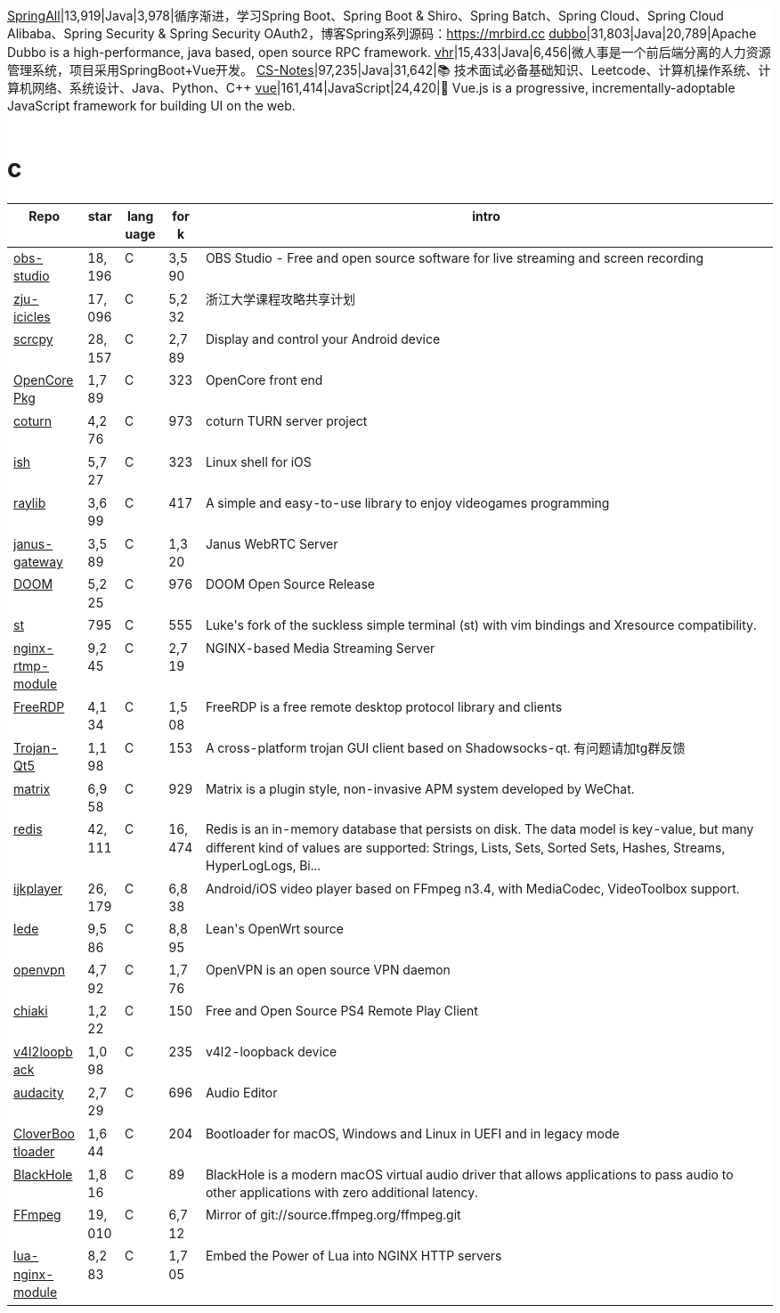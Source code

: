 [SpringAll](https://github.com/wuyouzhuguli/SpringAll)|13,919|Java|3,978|循序渐进，学习Spring Boot、Spring Boot & Shiro、Spring Batch、Spring Cloud、Spring Cloud Alibaba、Spring Security & Spring Security OAuth2，博客Spring系列源码：https://mrbird.cc
[dubbo](https://github.com/apache/dubbo)|31,803|Java|20,789|Apache Dubbo is a high-performance, java based, open source RPC framework.
[vhr](https://github.com/lenve/vhr)|15,433|Java|6,456|微人事是一个前后端分离的人力资源管理系统，项目采用SpringBoot+Vue开发。
[CS-Notes](https://github.com/CyC2018/CS-Notes)|97,235|Java|31,642|📚 技术面试必备基础知识、Leetcode、计算机操作系统、计算机网络、系统设计、Java、Python、C++
[vue](https://github.com/vuejs/vue)|161,414|JavaScript|24,420|🖖 Vue.js is a progressive, incrementally-adoptable JavaScript framework for building UI on the web.


# c

Repo|star|language|fork|intro
-|-|-|-|-
[obs-studio](https://github.com/obsproject/obs-studio)|18,196|C|3,590|OBS Studio - Free and open source software for live streaming and screen recording
[zju-icicles](https://github.com/QSCTech/zju-icicles)|17,096|C|5,232|浙江大学课程攻略共享计划
[scrcpy](https://github.com/Genymobile/scrcpy)|28,157|C|2,789|Display and control your Android device
[OpenCorePkg](https://github.com/acidanthera/OpenCorePkg)|1,789|C|323|OpenCore front end
[coturn](https://github.com/coturn/coturn)|4,276|C|973|coturn TURN server project
[ish](https://github.com/ish-app/ish)|5,727|C|323|Linux shell for iOS
[raylib](https://github.com/raysan5/raylib)|3,699|C|417|A simple and easy-to-use library to enjoy videogames programming
[janus-gateway](https://github.com/meetecho/janus-gateway)|3,589|C|1,320|Janus WebRTC Server
[DOOM](https://github.com/id-Software/DOOM)|5,225|C|976|DOOM Open Source Release
[st](https://github.com/LukeSmithxyz/st)|795|C|555|Luke's fork of the suckless simple terminal (st) with vim bindings and Xresource compatibility.
[nginx-rtmp-module](https://github.com/arut/nginx-rtmp-module)|9,245|C|2,719|NGINX-based Media Streaming Server
[FreeRDP](https://github.com/FreeRDP/FreeRDP)|4,134|C|1,508|FreeRDP is a free remote desktop protocol library and clients
[Trojan-Qt5](https://github.com/TheWanderingCoel/Trojan-Qt5)|1,198|C|153|A cross-platform trojan GUI client based on Shadowsocks-qt. 有问题请加tg群反馈
[matrix](https://github.com/Tencent/matrix)|6,958|C|929|Matrix is a plugin style, non-invasive APM system developed by WeChat.
[redis](https://github.com/antirez/redis)|42,111|C|16,474|Redis is an in-memory database that persists on disk. The data model is key-value, but many different kind of values are supported: Strings, Lists, Sets, Sorted Sets, Hashes, Streams, HyperLogLogs, Bi...
[ijkplayer](https://github.com/bilibili/ijkplayer)|26,179|C|6,838|Android/iOS video player based on FFmpeg n3.4, with MediaCodec, VideoToolbox support.
[lede](https://github.com/coolsnowwolf/lede)|9,586|C|8,895|Lean's OpenWrt source
[openvpn](https://github.com/OpenVPN/openvpn)|4,792|C|1,776|OpenVPN is an open source VPN daemon
[chiaki](https://github.com/thestr4ng3r/chiaki)|1,222|C|150|Free and Open Source PS4 Remote Play Client
[v4l2loopback](https://github.com/umlaeute/v4l2loopback)|1,098|C|235|v4l2-loopback device
[audacity](https://github.com/audacity/audacity)|2,729|C|696|Audio Editor
[CloverBootloader](https://github.com/CloverHackyColor/CloverBootloader)|1,644|C|204|Bootloader for macOS, Windows and Linux in UEFI and in legacy mode
[BlackHole](https://github.com/ExistentialAudio/BlackHole)|1,816|C|89|BlackHole is a modern macOS virtual audio driver that allows applications to pass audio to other applications with zero additional latency.
[FFmpeg](https://github.com/FFmpeg/FFmpeg)|19,010|C|6,712|Mirror of git://source.ffmpeg.org/ffmpeg.git
[lua-nginx-module](https://github.com/openresty/lua-nginx-module)|8,283|C|1,705|Embed the Power of Lua into NGINX HTTP servers

